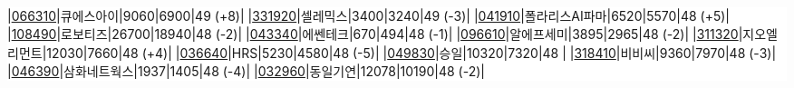 |[066310](https://finance.daum.net/quotes/A066310)|큐에스아이|9060|6900|49 (+8)|
|[331920](https://finance.daum.net/quotes/A331920)|셀레믹스|3400|3240|49 (-3)|
|[041910](https://finance.daum.net/quotes/A041910)|폴라리스AI파마|6520|5570|48 (+5)|
|[108490](https://finance.daum.net/quotes/A108490)|로보티즈|26700|18940|48 (-2)|
|[043340](https://finance.daum.net/quotes/A043340)|에쎈테크|670|494|48 (-1)|
|[096610](https://finance.daum.net/quotes/A096610)|알에프세미|3895|2965|48 (-2)|
|[311320](https://finance.daum.net/quotes/A311320)|지오엘리먼트|12030|7660|48 (+4)|
|[036640](https://finance.daum.net/quotes/A036640)|HRS|5230|4580|48 (-5)|
|[049830](https://finance.daum.net/quotes/A049830)|승일|10320|7320|48 |
|[318410](https://finance.daum.net/quotes/A318410)|비비씨|9360|7970|48 (-3)|
|[046390](https://finance.daum.net/quotes/A046390)|삼화네트웍스|1937|1405|48 (-4)|
|[032960](https://finance.daum.net/quotes/A032960)|동일기연|12078|10190|48 (-2)|
